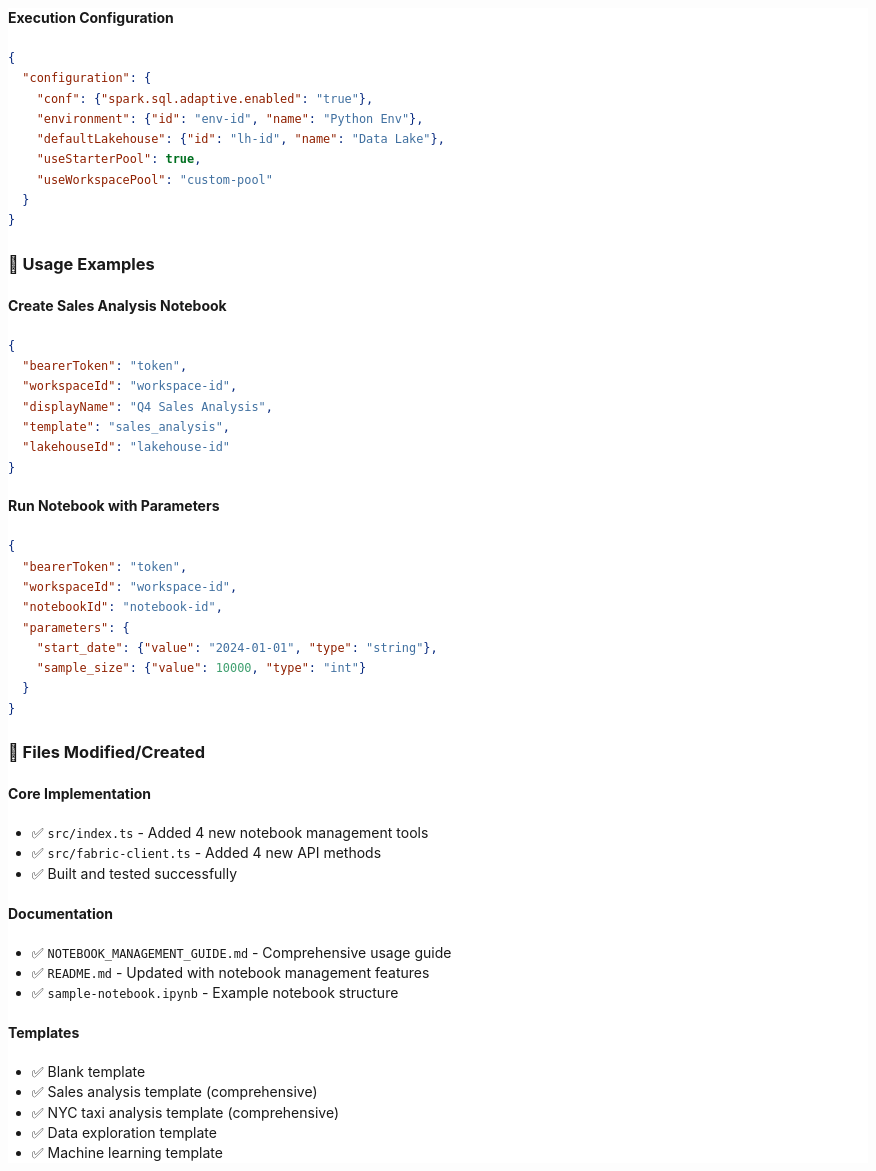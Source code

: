 #### **Execution Configuration**
```json
{
  "configuration": {
    "conf": {"spark.sql.adaptive.enabled": "true"},
    "environment": {"id": "env-id", "name": "Python Env"},
    "defaultLakehouse": {"id": "lh-id", "name": "Data Lake"},
    "useStarterPool": true,
    "useWorkspacePool": "custom-pool"
  }
}
```

### **🚀 Usage Examples**

#### **Create Sales Analysis Notebook**
```json
{
  "bearerToken": "token",
  "workspaceId": "workspace-id",
  "displayName": "Q4 Sales Analysis",
  "template": "sales_analysis",
  "lakehouseId": "lakehouse-id"
}
```

#### **Run Notebook with Parameters**
```json
{
  "bearerToken": "token",
  "workspaceId": "workspace-id", 
  "notebookId": "notebook-id",
  "parameters": {
    "start_date": {"value": "2024-01-01", "type": "string"},
    "sample_size": {"value": 10000, "type": "int"}
  }
}
```

### **📁 Files Modified/Created**

#### **Core Implementation**
- ✅ `src/index.ts` - Added 4 new notebook management tools
- ✅ `src/fabric-client.ts` - Added 4 new API methods
- ✅ Built and tested successfully

#### **Documentation**
- ✅ `NOTEBOOK_MANAGEMENT_GUIDE.md` - Comprehensive usage guide
- ✅ `README.md` - Updated with notebook management features
- ✅ `sample-notebook.ipynb` - Example notebook structure

#### **Templates**
- ✅ Blank template
- ✅ Sales analysis template (comprehensive)
- ✅ NYC taxi analysis template (comprehensive) 
- ✅ Data exploration template
- ✅ Machine learning template
